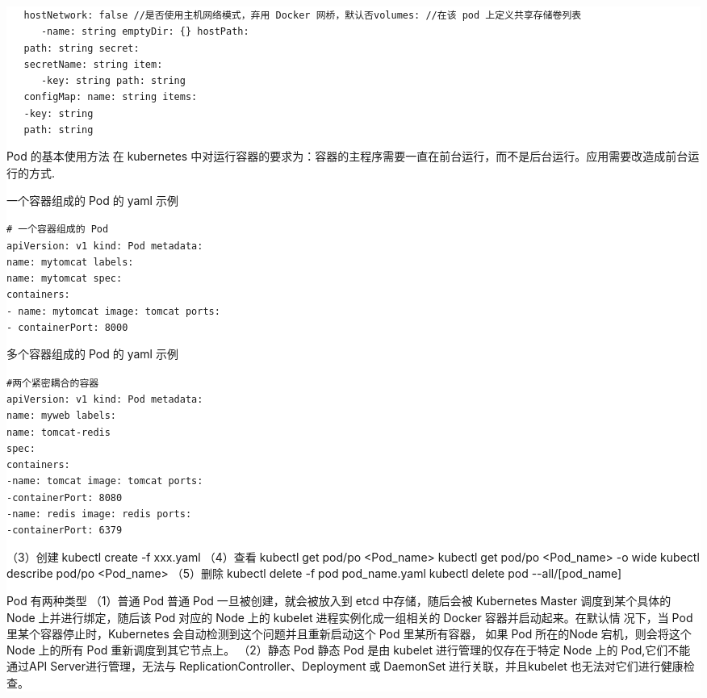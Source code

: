 ```
   hostNetwork: false //是否使用主机网络模式，弃用 Docker 网桥，默认否volumes: //在该 pod 上定义共享存储卷列表
      -name: string emptyDir: {} hostPath:
   path: string secret:
   secretName: string item:
      -key: string path: string
   configMap: name: string items:
   -key: string
   path: string
```

Pod 的基本使用方法
在 kubernetes 中对运行容器的要求为：容器的主程序需要一直在前台运行，而不是后台运行。应用需要改造成前台运行的方式.

一个容器组成的 Pod 的 yaml 示例
```
# 一个容器组成的 Pod
apiVersion: v1 kind: Pod metadata:
name: mytomcat labels:
name: mytomcat spec:
containers:
- name: mytomcat image: tomcat ports:
- containerPort: 8000
```
多个容器组成的 Pod 的 yaml 示例
```
#两个紧密耦合的容器
apiVersion: v1 kind: Pod metadata:
name: myweb labels:
name: tomcat-redis
spec:
containers:
-name: tomcat image: tomcat ports:
-containerPort: 8080
-name: redis image: redis ports:
-containerPort: 6379
```
（3）创建
kubectl create -f xxx.yaml
（4）查看
kubectl get pod/po <Pod_name>
kubectl get pod/po <Pod_name> -o wide
kubectl describe pod/po <Pod_name>
（5）删除
kubectl delete -f pod pod_name.yaml
kubectl delete pod --all/[pod_name]


Pod 有两种类型
（1）普通 Pod
普通 Pod 一旦被创建，就会被放入到 etcd 中存储，随后会被 Kubernetes Master 调度到某个具体的 Node 上并进行绑定，随后该 Pod 对应的 Node 上的 kubelet 进程实例化成一组相关的 Docker 容器并启动起来。在默认情 况下，当 Pod 里某个容器停止时，Kubernetes 会自动检测到这个问题并且重新启动这个 Pod 里某所有容器， 如果 Pod 所在的Node 宕机，则会将这个 Node 上的所有 Pod 重新调度到其它节点上。
（2）静态 Pod
静态 Pod 是由 kubelet 进行管理的仅存在于特定 Node 上的 Pod,它们不能通过API Server进行管理，无法与 ReplicationController、Deployment 或 DaemonSet 进行关联，并且kubelet 也无法对它们进行健康检查。
